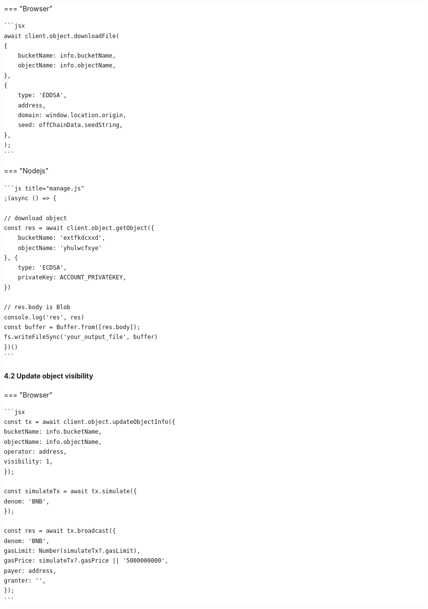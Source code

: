 === "Browser"

    ```jsx
    await client.object.downloadFile(
    {
        bucketName: info.bucketName,
        objectName: info.objectName,
    },
    {
        type: 'EDDSA',
        address,
        domain: window.location.origin,
        seed: offChainData.seedString,
    },
    );
    ```

=== "Nodejs"

    ```js title="manage.js"
    ;(async () => {

    // download object
    const res = await client.object.getObject({
        bucketName: 'extfkdcxxd',
        objectName: 'yhulwcfxye'
    }, {
        type: 'ECDSA',
        privateKey: ACCOUNT_PRIVATEKEY,
    })

    // res.body is Blob
    console.log('res', res)
    const buffer = Buffer.from([res.body]);
    fs.writeFileSync('your_output_file', buffer)
    })()
    ```

#### 4.2 Update object visibility

=== "Browser"

    ```jsx
    const tx = await client.object.updateObjectInfo({
    bucketName: info.bucketName,
    objectName: info.objectName,
    operator: address,
    visibility: 1,
    });

    const simulateTx = await tx.simulate({
    denom: 'BNB',
    });

    const res = await tx.broadcast({
    denom: 'BNB',
    gasLimit: Number(simulateTx?.gasLimit),
    gasPrice: simulateTx?.gasPrice || '5000000000',
    payer: address,
    granter: '',
    });
    ```

